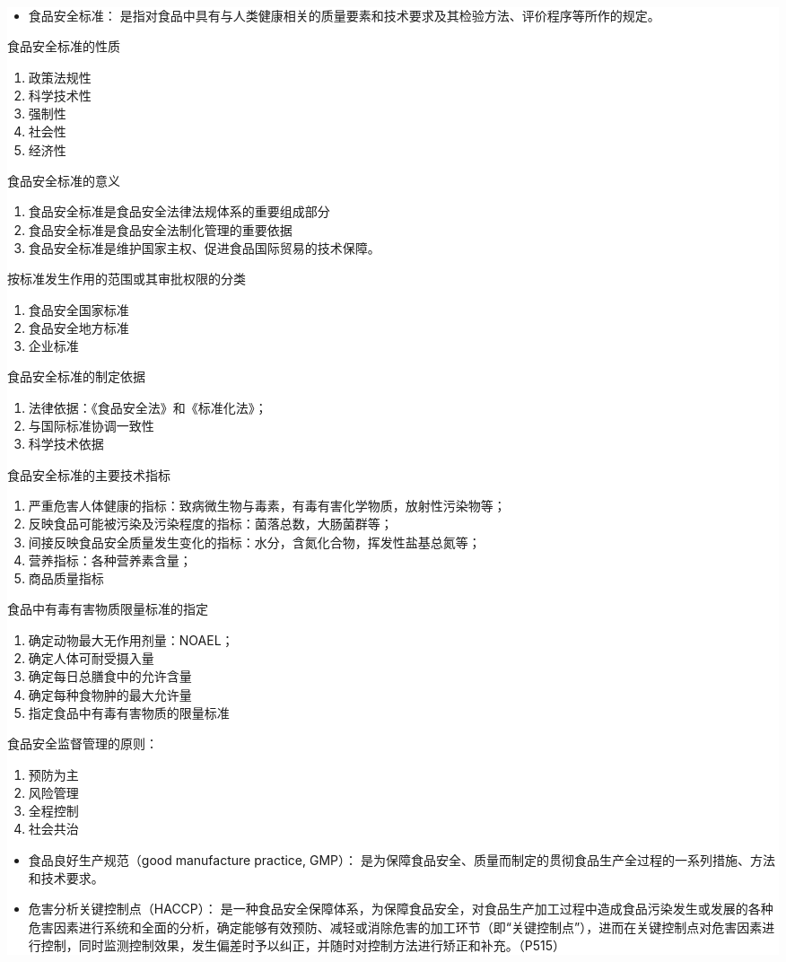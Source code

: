 
- 食品安全标准：
是指对食品中具有与人类健康相关的质量要素和技术要求及其检验方法、评价程序等所作的规定。


食品安全标准的性质
1. 政策法规性
2. 科学技术性
3. 强制性
4. 社会性
5. 经济性


食品安全标准的意义
1. 食品安全标准是食品安全法律法规体系的重要组成部分
2. 食品安全标准是食品安全法制化管理的重要依据
3. 食品安全标准是维护国家主权、促进食品国际贸易的技术保障。


按标准发生作用的范围或其审批权限的分类
1. 食品安全国家标准
2. 食品安全地方标准
3. 企业标准


食品安全标准的制定依据
1. 法律依据：《食品安全法》和《标准化法》；
2. 与国际标准协调一致性
3. 科学技术依据


食品安全标准的主要技术指标
1. 严重危害人体健康的指标：致病微生物与毒素，有毒有害化学物质，放射性污染物等；
2. 反映食品可能被污染及污染程度的指标：菌落总数，大肠菌群等；
3. 间接反映食品安全质量发生变化的指标：水分，含氮化合物，挥发性盐基总氮等；
4. 营养指标：各种营养素含量；
5. 商品质量指标


食品中有毒有害物质限量标准的指定
1. 确定动物最大无作用剂量：NOAEL；
2. 确定人体可耐受摄入量
3. 确定每日总膳食中的允许含量
4. 确定每种食物肿的最大允许量
5. 指定食品中有毒有害物质的限量标准


食品安全监督管理的原则：
1. 预防为主
2. 风险管理
3. 全程控制
4. 社会共治


- 食品良好生产规范（good manufacture practice, GMP）：
是为保障食品安全、质量而制定的贯彻食品生产全过程的一系列措施、方法和技术要求。

- 危害分析关键控制点（HACCP）：
是一种食品安全保障体系，为保障食品安全，对食品生产加工过程中造成食品污染发生或发展的各种危害因素进行系统和全面的分析，确定能够有效预防、减轻或消除危害的加工环节（即“关键控制点”），进而在关键控制点对危害因素进行控制，同时监测控制效果，发生偏差时予以纠正，并随时对控制方法进行矫正和补充。（P515）


